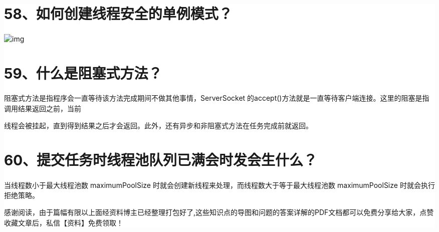 # 58、如何创建线程安全的单例模式？

![img](../../../images/032d31df5874db4bfdaa52aff276624b.png)



# 59、什么是阻塞式方法？

阻塞式方法是指程序会一直等待该方法完成期间不做其他事情，ServerSocket 的accept()方法就是一直等待客户端连接。这里的阻塞是指调用结果返回之前，当前

线程会被挂起，直到得到结果之后才会返回。此外，还有异步和非阻塞式方法在任务完成前就返回。

# 60、提交任务时线程池队列已满会时发会生什么？

当线程数小于最大线程池数 maximumPoolSize 时就会创建新线程来处理，而线程数大于等于最大线程池数 maximumPoolSize 时就会执行拒绝策略。

感谢阅读，由于篇幅有限以上面经资料博主已经整理打包好了,这些知识点的导图和问题的答案详解的PDF文档都可以免费分享给大家，点赞收藏文章后，私信【资料】免费领取！
